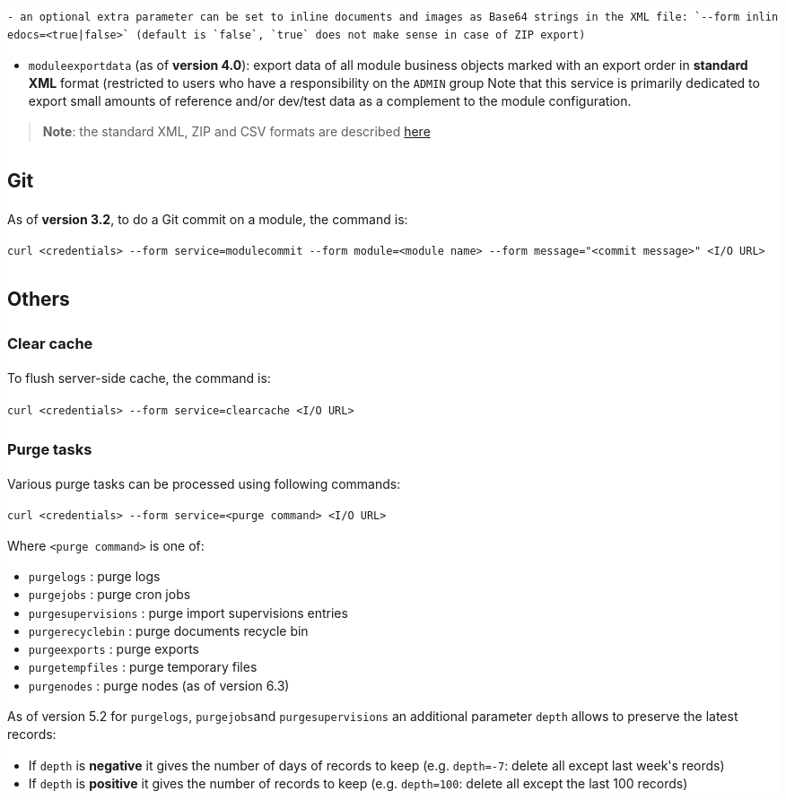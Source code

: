 	- an optional extra parameter can be set to inline documents and images as Base64 strings in the XML file: `--form inlinedocs=<true|false>` (default is `false`, `true` does not make sense in case of ZIP export)
- `moduleexportdata` (as of **version 4.0**): export data of all module business objects marked with an export order in **standard XML** format (restricted to users who have a responsibility on the `ADMIN` group
  Note that this service is primarily dedicated to export small amounts of reference and/or dev/test data as a complement to the module configuration.



> **Note**: the standard XML, ZIP and CSV formats are described [here](/docs/integration/webservices/standard-formats)

Git <span id="git"></span>
--------------------------

As of **version 3.2**, to do a Git commit on a module, the command is:

```text
curl <credentials> --form service=modulecommit --form module=<module name> --form message="<commit message>" <I/O URL>
```

Others <span id="others"></span>
--------------------------------

### Clear cache <span id="clearcache"></span>

To flush server-side cache, the command is:

```text
curl <credentials> --form service=clearcache <I/O URL>
```

### Purge tasks <span id="purge"></span>

Various purge tasks can be processed using following commands:

```text
curl <credentials> --form service=<purge command> <I/O URL>
```

Where `<purge command>` is one of:

- `purgelogs` : purge logs
- `purgejobs` : purge cron jobs
- `purgesupervisions` : purge import supervisions entries
- `purgerecyclebin` : purge documents recycle bin
- `purgeexports` : purge exports
- `purgetempfiles` : purge temporary files
- `purgenodes` : purge nodes (as of version 6.3)

As of version 5.2 for `purgelogs`, `purgejobs`and `purgesupervisions` an additional parameter `depth` allows to preserve the latest records:

- If `depth` is **negative** it gives the number of days of records to keep (e.g. `depth=-7`: delete all except last week's reords)
- If `depth` is **positive** it gives the number of records to keep (e.g. `depth=100`: delete all except the last 100 records)
